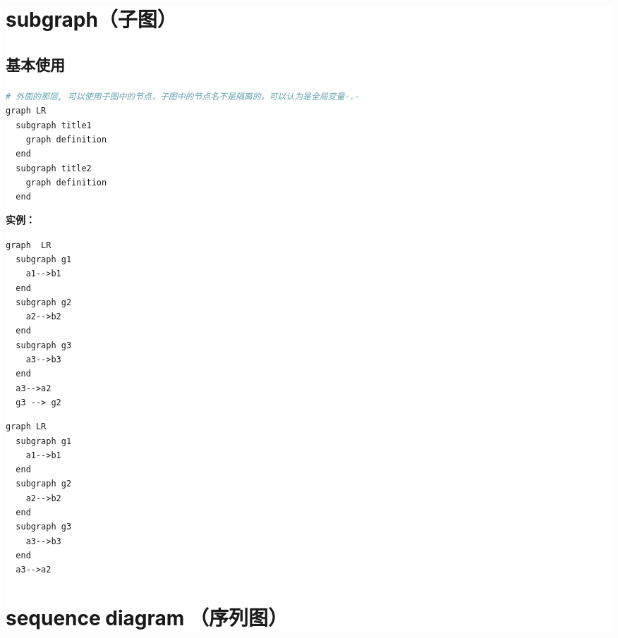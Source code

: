 





# subgraph（子图）

## 基本使用

```perl
# 外面的那层, 可以使用子图中的节点，子图中的节点名不是隔离的，可以认为是全局变量-.-
graph LR
  subgraph title1
    graph definition 
  end
  subgraph title2
    graph definition 
  end
```

**实例：**

```perl
graph  LR
  subgraph g1
    a1-->b1
  end
  subgraph g2
    a2-->b2
  end
  subgraph g3
    a3-->b3
  end
  a3-->a2
  g3 --> g2
```

```mermaid
graph LR
  subgraph g1
    a1-->b1
  end
  subgraph g2
    a2-->b2
  end
  subgraph g3
    a3-->b3
  end
  a3-->a2
```

# sequence diagram （序列图）

